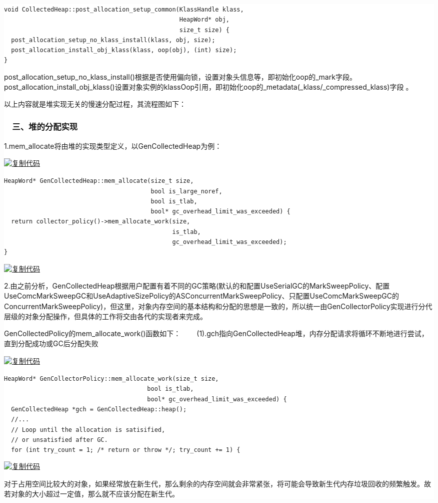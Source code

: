 
```
void CollectedHeap::post_allocation_setup_common(KlassHandle klass,
                                                 HeapWord* obj,
                                                 size_t size) {
  post_allocation_setup_no_klass_install(klass, obj, size);
  post_allocation_install_obj_klass(klass, oop(obj), (int) size);
}
```


post_allocation_setup_no_klass_install()根据是否使用偏向锁，设置对象头信息等，即初始化oop的_mark字段。post_allocation_install_obj_klass()设置对象实例的klassOop引用，即初始化oop的_metadata(_klass/_compressed_klass)字段 。

以上内容就是堆实现无关的慢速分配过程，其流程图如下：


### 　三、堆的分配实现

1.mem_allocate将由堆的实现类型定义，以GenCollectedHeap为例：

[![复制代码](https://common.cnblogs.com/images/copycode.gif)](javascript:void(0);)

```
HeapWord* GenCollectedHeap::mem_allocate(size_t size,
                                         bool is_large_noref,
                                         bool is_tlab,
                                         bool* gc_overhead_limit_was_exceeded) {
  return collector_policy()->mem_allocate_work(size,
                                               is_tlab,
                                               gc_overhead_limit_was_exceeded);
}
```

[![复制代码](https://common.cnblogs.com/images/copycode.gif)](javascript:void(0);)

2.由之前分析，GenCollectedHeap根据用户配置有着不同的GC策略(默认的和配置UseSerialGC的MarkSweepPolicy、配置UseComcMarkSweepGC和UseAdaptiveSizePolicy的ASConcurrentMarkSweepPolicy、只配置UseComcMarkSweepGC的ConcurrentMarkSweepPolicy)，但这里，对象内存空间的基本结构和分配的思想是一致的，所以统一由GenCollectorPolicy实现进行分代层级的对象分配操作，但具体的工作将交由各代的实现者来完成。

GenCollectedPolicy的mem_allocate_work()函数如下： 
　　(1).gch指向GenCollectedHeap堆，内存分配请求将循环不断地进行尝试，直到分配成功或GC后分配失败

[![复制代码](https://common.cnblogs.com/images/copycode.gif)](javascript:void(0);)

```
HeapWord* GenCollectorPolicy::mem_allocate_work(size_t size,
                                        bool is_tlab,
                                        bool* gc_overhead_limit_was_exceeded) {
  GenCollectedHeap *gch = GenCollectedHeap::heap();
  //...
  // Loop until the allocation is satisified,
  // or unsatisfied after GC.
  for (int try_count = 1; /* return or throw */; try_count += 1) {  
```

[![复制代码](https://common.cnblogs.com/images/copycode.gif)](javascript:void(0);)

对于占用空间比较大的对象，如果经常放在新生代，那么剩余的内存空间就会非常紧张，将可能会导致新生代内存垃圾回收的频繁触发。故若对象的大小超过一定值，那么就不应该分配在新生代。
